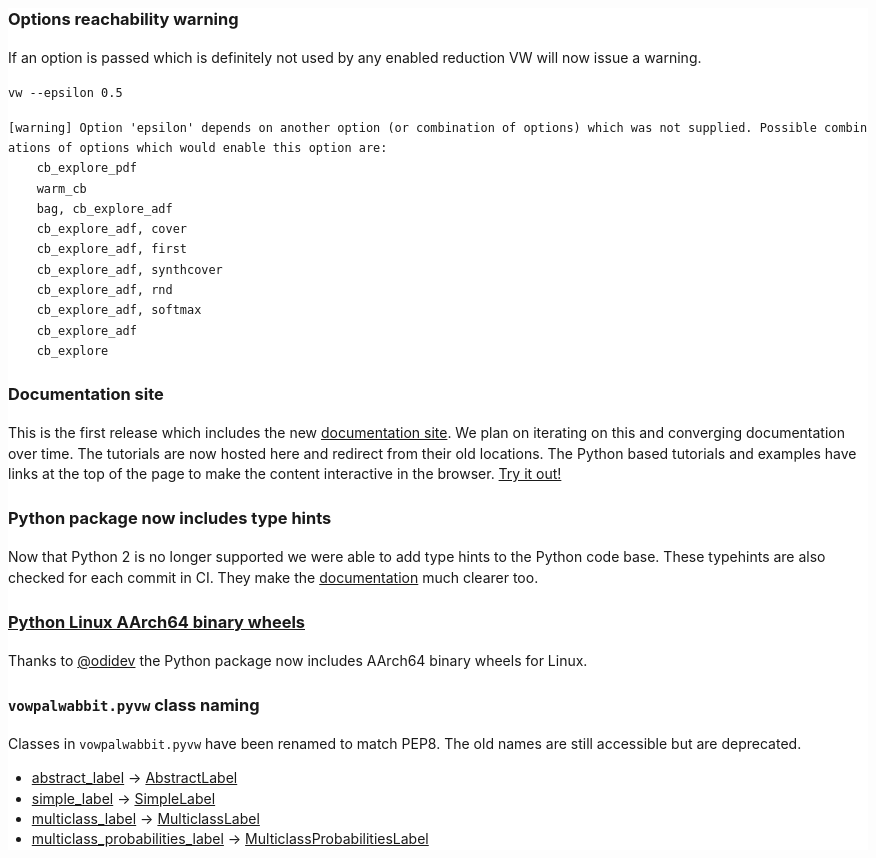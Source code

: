 ### Options reachability warning

If an option is passed which is definitely not used by any enabled reduction VW will now issue a warning.

```
vw --epsilon 0.5
```

```
[warning] Option 'epsilon' depends on another option (or combination of options) which was not supplied. Possible combinations of options which would enable this option are:
	cb_explore_pdf
	warm_cb
	bag, cb_explore_adf
	cb_explore_adf, cover
	cb_explore_adf, first
	cb_explore_adf, synthcover
	cb_explore_adf, rnd
	cb_explore_adf, softmax
	cb_explore_adf
	cb_explore
```

### Documentation site

This is the first release which includes the new [documentation site](https://vowpalwabbit.org/docs/vowpal_wabbit/python/latest/reference/index.html). We plan on iterating on this and converging documentation over time. The tutorials are now hosted here and redirect from their old locations. The Python based tutorials and examples have links at the top of the page to make the content interactive in the browser. [Try it out!](https://vowpalwabbit.org/docs/vowpal_wabbit/python/latest/tutorials/python_first_steps.html)

### Python package now includes type hints

Now that Python 2 is no longer supported we were able to add type hints to the Python code base. These typehints are also checked for each commit in CI. They make the [documentation](https://vowpalwabbit.org/docs/vowpal_wabbit/python/latest/reference/vowpalwabbit.html) much clearer too.

### [Python Linux AArch64 binary wheels](https://github.com/VowpalWabbit/vowpal_wabbit/pull/3576)

Thanks to [@odidev](https://github.com/odidev) the Python package now includes AArch64 binary wheels for Linux.

### `vowpalwabbit.pyvw` class naming

Classes in `vowpalwabbit.pyvw` have been renamed to match PEP8. The old names are still accessible but are deprecated.

- [abstract_label](https://vowpalwabbit.org/docs/vowpal_wabbit/python/latest/reference/vowpalwabbit.pyvw.html#vowpalwabbit.pyvw.abstract_label) -> [AbstractLabel](https://vowpalwabbit.org/docs/vowpal_wabbit/python/latest/reference/vowpalwabbit.pyvw.html#vowpalwabbit.pyvw.AbstractLabel)
- [simple_label](https://vowpalwabbit.org/docs/vowpal_wabbit/python/latest/reference/vowpalwabbit.pyvw.html#vowpalwabbit.pyvw.simple_label) -> [SimpleLabel](https://vowpalwabbit.org/docs/vowpal_wabbit/python/latest/reference/vowpalwabbit.pyvw.html#vowpalwabbit.pyvw.SimpleLabel)
- [multiclass_label](https://vowpalwabbit.org/docs/vowpal_wabbit/python/latest/reference/vowpalwabbit.pyvw.html#vowpalwabbit.pyvw.multiclass_label) -> [MulticlassLabel](https://vowpalwabbit.org/docs/vowpal_wabbit/python/latest/reference/vowpalwabbit.pyvw.html#vowpalwabbit.pyvw.MulticlassLabel)
- [multiclass_probabilities_label](https://vowpalwabbit.org/docs/vowpal_wabbit/python/latest/reference/vowpalwabbit.pyvw.html#vowpalwabbit.pyvw.multiclass_probabilities_label) -> [MulticlassProbabilitiesLabel](https://vowpalwabbit.org/docs/vowpal_wabbit/python/latest/reference/vowpalwabbit.pyvw.html#vowpalwabbit.pyvw.MulticlassProbabilitiesLabel)
